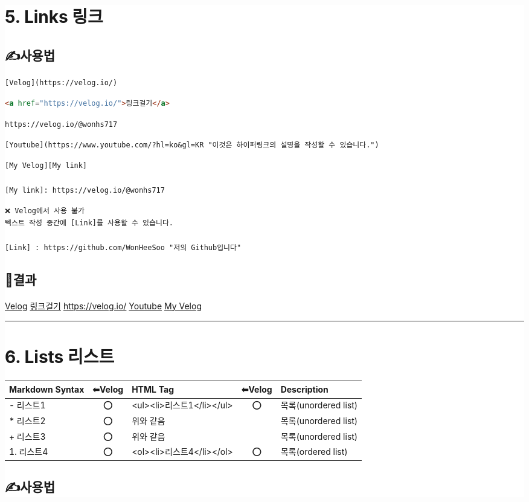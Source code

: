 
# 5. Links 링크

## ✍사용법

```
[Velog](https://velog.io/)
```
```HTML
<a href="https://velog.io/">링크걸기</a>
```
```
https://velog.io/@wonhs717
```
```
[Youtube](https://www.youtube.com/?hl=ko&gl=KR "이것은 하이퍼링크의 설명을 작성할 수 있습니다.")
```
```
[My Velog][My link]

[My link]: https://velog.io/@wonhs717
```
```
❌ Velog에서 사용 불가 
텍스트 작성 중간에 [Link]를 사용할 수 있습니다.

[Link] : https://github.com/WonHeeSoo "저의 Github입니다"
```
## 📝결과
[Velog](https://velog.io/)
<a href="https://velog.io/">링크걸기</a>
https://velog.io/
[Youtube](https://www.youtube.com/?hl=ko&gl=KR "이것은 하이퍼링크의 설명을 작성할 수 있습니다.")
[My Velog][My link]

[My link]: https://velog.io/@wonhs717

---

# 6. Lists 리스트

| Markdown Syntax | ⬅Velog | HTML Tag | ⬅Velog | Description |
| :--- | :---: | :--- | :---:| :--- |
| \- 리스트1 |⭕| &lt;ul&gt;&lt;li&gt;리스트1&lt;/li&gt;&lt;/ul&gt; |⭕| 목록(unordered list) |
| \* 리스트2 |⭕| 위와 같음 || 목록(unordered list) |
| \+ 리스트3 |⭕| 위와 같음 || 목록(unordered list) |
| 1\. 리스트4 |⭕| &lt;ol&gt;&lt;li&gt;리스트4&lt;/li&gt;&lt;/ol&gt; |⭕| 목록(ordered list) |

## ✍사용법
